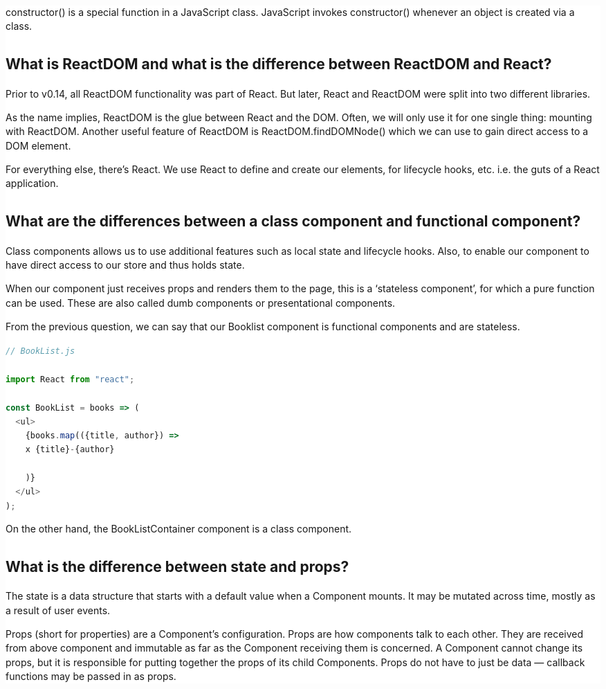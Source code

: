 constructor() is a special function in a JavaScript class. JavaScript invokes constructor() whenever an object is created via a class.

## What is ReactDOM and what is the difference between ReactDOM and React?

Prior to v0.14, all ReactDOM functionality was part of React. But later, React and ReactDOM were split into two different libraries.

As the name implies, ReactDOM is the glue between React and the DOM. Often, we will only use it for one single thing: mounting with ReactDOM. Another useful feature of ReactDOM is ReactDOM.findDOMNode() which we can use to gain direct access to a DOM element.

For everything else, there’s React. We use React to define and create our elements, for lifecycle hooks, etc. i.e. the guts of a React application.

## What are the differences between a class component and functional component?

Class components allows us to use additional features such as local state and lifecycle hooks. Also, to enable our component to have direct access to our store and thus holds state.

When our component just receives props and renders them to the page, this is a ‘stateless component’, for which a pure function can be used. These are also called dumb components or presentational components.

From the previous question, we can say that our Booklist component is functional components and are stateless.

```javascript
// BookList.js

import React from "react";

const BookList = books => (
  <ul>
    {books.map(({title, author}) =>
    x {title}-{author}

    )}
  </ul>
);
```

On the other hand, the BookListContainer component is a class component.

## What is the difference between state and props?

The state is a data structure that starts with a default value when a Component mounts. It may be mutated across time, mostly as a result of user events.

Props (short for properties) are a Component’s configuration. Props are how components talk to each other. They are received from above component and immutable as far as the Component receiving them is concerned. A Component cannot change its props, but it is responsible for putting together the props of its child Components. Props do not have to just be data — callback functions may be passed in as props.
